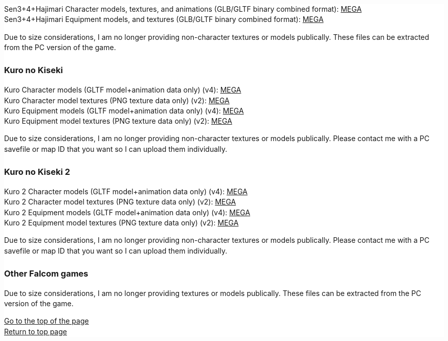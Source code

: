 Sen3+4+Hajimari Character models, textures, and animations (GLB/GLTF binary combined format): [MEGA](https://mega.nz/file/xhBxlCqJ#TEE4Q3NsrWC98WJ35AYzdm4YnhqRPCpIPybrHFvr5MM)  
Sen3+4+Hajimari Equipment models, and textures (GLB/GLTF binary combined format): [MEGA](https://mega.nz/file/t1xThLSa#35Kc66vyJljX6WRpi38for05zF2Mye3jYH9loaju-CA)  

Due to size considerations, I am no longer providing non-character textures or models publically. These files can be extracted from the PC version of the game.  

### Kuro no Kiseki

Kuro Character models (GLTF model+animation data only) (v4): [MEGA](https://mega.nz/file/RwA0hDzY#mSD4BLlIb6uzvqbXwZrkp7vYoJmp09sxJk4e9nGxe3w)  
Kuro Character model textures (PNG texture data only) (v2): [MEGA](https://mega.nz/file/Ql4iWKJK#rw30oUG-iaZIzhTotV48YSPED1sRR9FcLyGz06xetKA)  
Kuro Equipment models (GLTF model+animation data only) (v4): [MEGA](https://mega.nz/file/1oYmAL5S#tApAAS00pZEqyYk8-gsc1iG8H6eh_lXffI7e3aFceAg)  
Kuro Equipment model textures (PNG texture data only) (v2): [MEGA](https://mega.nz/file/thB3DbYQ#u9XvNwPcc1wWWscizy-Kw9v6Hl64_4xNdfUbNXh1GXc)  

Due to size considerations, I am no longer providing non-character textures or models publically. Please contact me with a PC savefile or map ID that you want so I can upload them individually.  

### Kuro no Kiseki 2

Kuro 2 Character models (GLTF model+animation data only) (v4): [MEGA](https://mega.nz/file/4pRFjSQK#9rnqnwOig2I3sfDuZwMfj1zGTFuDI0z7M4m16ltSSS0)  
Kuro 2 Character model textures (PNG texture data only) (v2): [MEGA](https://mega.nz/file/E05jiIhZ#XVdWqhMOsaWUiyUqGY0yi-9cZnsc8yMO55ExQQtrSyM)  
Kuro 2 Equipment models (GLTF model+animation data only) (v4): [MEGA](https://mega.nz/file/J8IBkSrB#DS86qMuBQgdIebDHa4BAW5xFca5i7cRMza5aPu9h0bY)  
Kuro 2 Equipment model textures (PNG texture data only) (v2): [MEGA](https://mega.nz/file/JsQUhC5T#-22SmJHUT12puCF3wtrM8K0ffdyOliUM-STY7W3dFOA)  

Due to size considerations, I am no longer providing non-character textures or models publically. Please contact me with a PC savefile or map ID that you want so I can upload them individually.  

### Other Falcom games

Due to size considerations, I am no longer providing textures or models publically. These files can be extracted from the PC version of the game.  

[Go to the top of the page](#)  
[Return to top page](..)  
